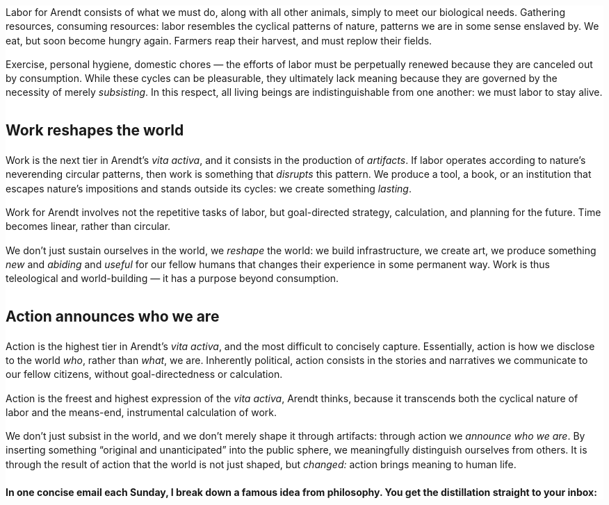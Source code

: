 <span class="big-letter">L</span>abor for Arendt consists of what we must do, along with all other animals, simply to meet our biological needs. Gathering resources, consuming resources: labor resembles the cyclical patterns of nature, patterns we are in some sense enslaved by. We eat, but soon become hungry again. Farmers reap their harvest, and must replow their fields.

Exercise, personal hygiene, domestic chores — the efforts of labor must be perpetually renewed because they are canceled out by consumption. While these cycles can be pleasurable, they ultimately lack meaning because they are governed by the necessity of merely _subsisting_. In this respect, all living beings are indistinguishable from one another: we must labor to stay alive.

## Work reshapes the world

<span class="big-letter">W</span>ork is the next tier in Arendt’s _vita activa_, and it consists in the production of _artifacts_. If labor operates according to nature’s neverending circular patterns, then work is something that _disrupts_ this pattern. We produce a tool, a book, or an institution that escapes nature’s impositions and stands outside its cycles: we create something _lasting_. 

Work for Arendt involves not the repetitive tasks of labor, but goal-directed strategy, calculation, and planning for the future. Time becomes linear, rather than circular.

We don’t just sustain ourselves in the world, we _reshape_ the world: we build infrastructure, we create art, we produce something _new_ and _abiding_ and _useful_ for our fellow humans that changes their experience in some permanent way. Work is thus teleological and world-building — it has a purpose beyond consumption.

## Action announces who we are

<span class="big-letter">A</span>ction is the highest tier in Arendt’s _vita activa_, and the most difficult to concisely capture. Essentially, action is how we disclose to the world _who_, rather than _what_, we are. Inherently political, action consists in the stories and narratives we communicate to our fellow citizens, without goal-directedness or calculation.

Action is the freest and highest expression of the _vita activa_, Arendt thinks, because it transcends both the cyclical nature of labor and the means-end, instrumental calculation of work.

We don’t just subsist in the world, and we don’t merely shape it through artifacts: through action we _announce who we are_. By inserting something “original and unanticipated” into the public sphere, we meaningfully distinguish ourselves from others. It is through the result of action that the world is not just shaped, but _changed:_ action brings meaning to human life.


<div class="course-promo darkradial-background subscribe text-center">
    <h4>In one concise email each Sunday, I break down a famous idea from philosophy. You get the distillation straight to your inbox:</h4>
    <div class="small-pad-top">
        <form action="https://app.convertkit.com/forms/5812400/subscriptions" method="post" data-sv-form="5812400" data-uid="be0e52d3c0" data-format="inline" data-version="6" data-options="{&quot;settings&quot;:{&quot;after_subscribe&quot;:{&quot;action&quot;:&quot;message&quot;,&quot;success_message&quot;:&quot;Thank you, philosopher! Your welcome email will land in your inbox shortly.&quot;,&quot;redirect_url&quot;:&quot;https://philosophybreak.com/thank-you/&quot;},&quot;analytics&quot;:{&quot;google&quot;:null,&quot;fathom&quot;:null,&quot;facebook&quot;:null,&quot;segment&quot;:null,&quot;pinterest&quot;:null,&quot;sparkloop&quot;:null,&quot;googletagmanager&quot;:null},&quot;modal&quot;:{&quot;trigger&quot;:&quot;timer&quot;,&quot;scroll_percentage&quot;:null,&quot;timer&quot;:5,&quot;devices&quot;:&quot;all&quot;,&quot;show_once_every&quot;:15},&quot;powered_by&quot;:{&quot;show&quot;:false,&quot;url&quot;:&quot;https://convertkit.com/features/forms?utm_campaign=poweredby&amp;utm_content=form&amp;utm_medium=referral&amp;utm_source=dynamic&quot;},&quot;recaptcha&quot;:{&quot;enabled&quot;:false},&quot;return_visitor&quot;:{&quot;action&quot;:&quot;show&quot;,&quot;custom_content&quot;:&quot;&quot;},&quot;slide_in&quot;:{&quot;display_in&quot;:&quot;bottom_right&quot;,&quot;trigger&quot;:&quot;timer&quot;,&quot;scroll_percentage&quot;:null,&quot;timer&quot;:5,&quot;devices&quot;:&quot;all&quot;,&quot;show_once_every&quot;:15},&quot;sticky_bar&quot;:{&quot;display_in&quot;:&quot;top&quot;,&quot;trigger&quot;:&quot;timer&quot;,&quot;scroll_percentage&quot;:null,&quot;timer&quot;:5,&quot;devices&quot;:&quot;all&quot;,&quot;show_once_every&quot;:15}},&quot;version&quot;:&quot;6&quot;}" min-width="400 500 600 700 800">
        <div data-style="clean"><ul data-element="errors" data-group="alert"></ul><div data-element="fields" data-stacked="false">
            <div>